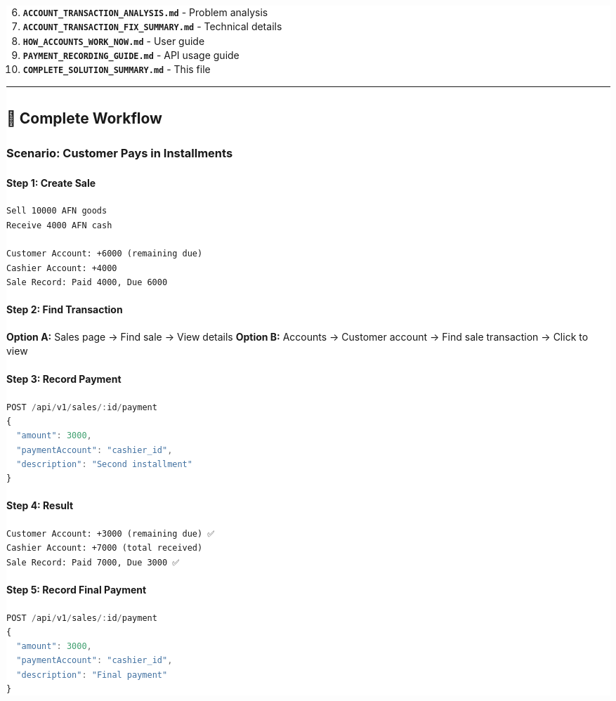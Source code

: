 6. **`ACCOUNT_TRANSACTION_ANALYSIS.md`** - Problem analysis
7. **`ACCOUNT_TRANSACTION_FIX_SUMMARY.md`** - Technical details
8. **`HOW_ACCOUNTS_WORK_NOW.md`** - User guide
9. **`PAYMENT_RECORDING_GUIDE.md`** - API usage guide
10. **`COMPLETE_SOLUTION_SUMMARY.md`** - This file

---

## 🎯 Complete Workflow

### Scenario: Customer Pays in Installments

#### Step 1: Create Sale
```
Sell 10000 AFN goods
Receive 4000 AFN cash

Customer Account: +6000 (remaining due)
Cashier Account: +4000
Sale Record: Paid 4000, Due 6000
```

#### Step 2: Find Transaction
**Option A:** Sales page → Find sale → View details
**Option B:** Accounts → Customer account → Find sale transaction → Click to view

#### Step 3: Record Payment
```javascript
POST /api/v1/sales/:id/payment
{
  "amount": 3000,
  "paymentAccount": "cashier_id",
  "description": "Second installment"
}
```

#### Step 4: Result
```
Customer Account: +3000 (remaining due) ✅
Cashier Account: +7000 (total received)
Sale Record: Paid 7000, Due 3000 ✅
```

#### Step 5: Record Final Payment
```javascript
POST /api/v1/sales/:id/payment
{
  "amount": 3000,
  "paymentAccount": "cashier_id",
  "description": "Final payment"
}
```
